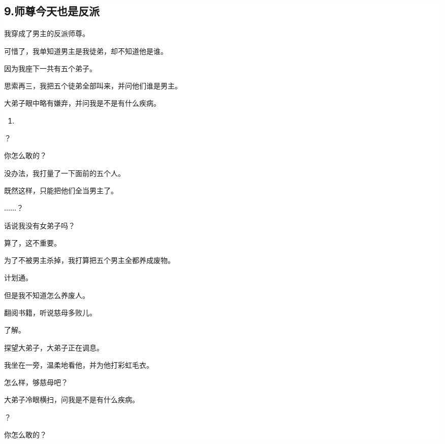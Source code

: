 ## 9.师尊今天也是反派
我穿成了男主的反派师尊。


可惜了，我单知道男主是我徒弟，却不知道他是谁。


因为我座下一共有五个弟子。


思索再三，我把五个徒弟全部叫来，并问他们谁是男主。


大弟子眼中略有嫌弃，并问我是不是有什么疾病。


1.


？


你怎么敢的？


没办法，我打量了一下面前的五个人。


既然这样，只能把他们全当男主了。


……？


话说我没有女弟子吗？


算了，这不重要。


为了不被男主杀掉，我打算把五个男主全都养成废物。


计划通。


但是我不知道怎么养废人。


翻阅书籍，听说慈母多败儿。


了解。


探望大弟子，大弟子正在调息。


我坐在一旁，温柔地看他，并为他打彩虹毛衣。


怎么样，够慈母吧？


大弟子冷眼横扫，问我是不是有什么疾病。


？


你怎么敢的？
